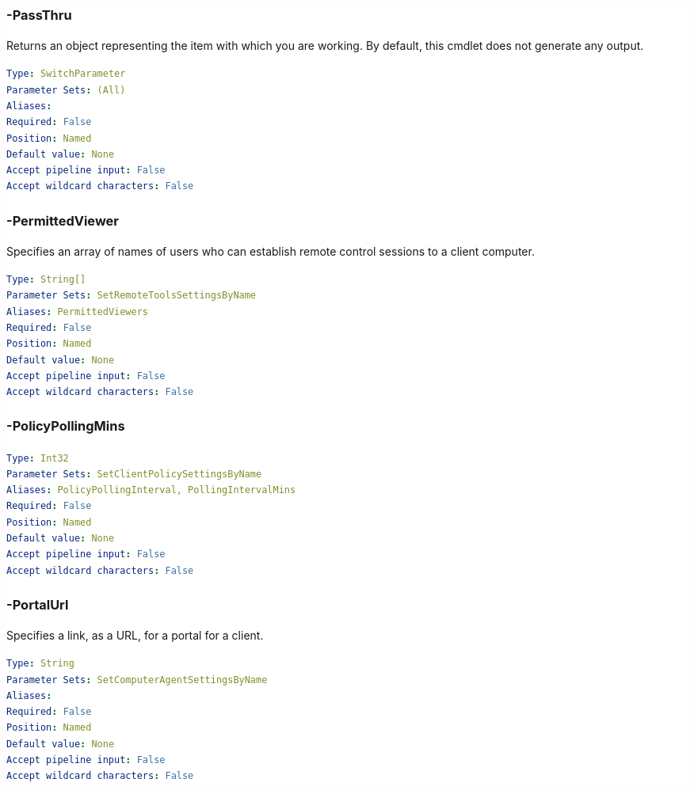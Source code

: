 ### -PassThru
Returns an object representing the item with which you are working.
By default, this cmdlet does not generate any output.

```yaml
Type: SwitchParameter
Parameter Sets: (All)
Aliases:
Required: False
Position: Named
Default value: None
Accept pipeline input: False
Accept wildcard characters: False
```

### -PermittedViewer
Specifies an array of names of users who can establish remote control sessions to a client computer.

```yaml
Type: String[]
Parameter Sets: SetRemoteToolsSettingsByName
Aliases: PermittedViewers
Required: False
Position: Named
Default value: None
Accept pipeline input: False
Accept wildcard characters: False
```

### -PolicyPollingMins


```yaml
Type: Int32
Parameter Sets: SetClientPolicySettingsByName
Aliases: PolicyPollingInterval, PollingIntervalMins
Required: False
Position: Named
Default value: None
Accept pipeline input: False
Accept wildcard characters: False
```

### -PortalUrl
Specifies a link, as a URL, for a portal for a client.

```yaml
Type: String
Parameter Sets: SetComputerAgentSettingsByName
Aliases:
Required: False
Position: Named
Default value: None
Accept pipeline input: False
Accept wildcard characters: False
```

